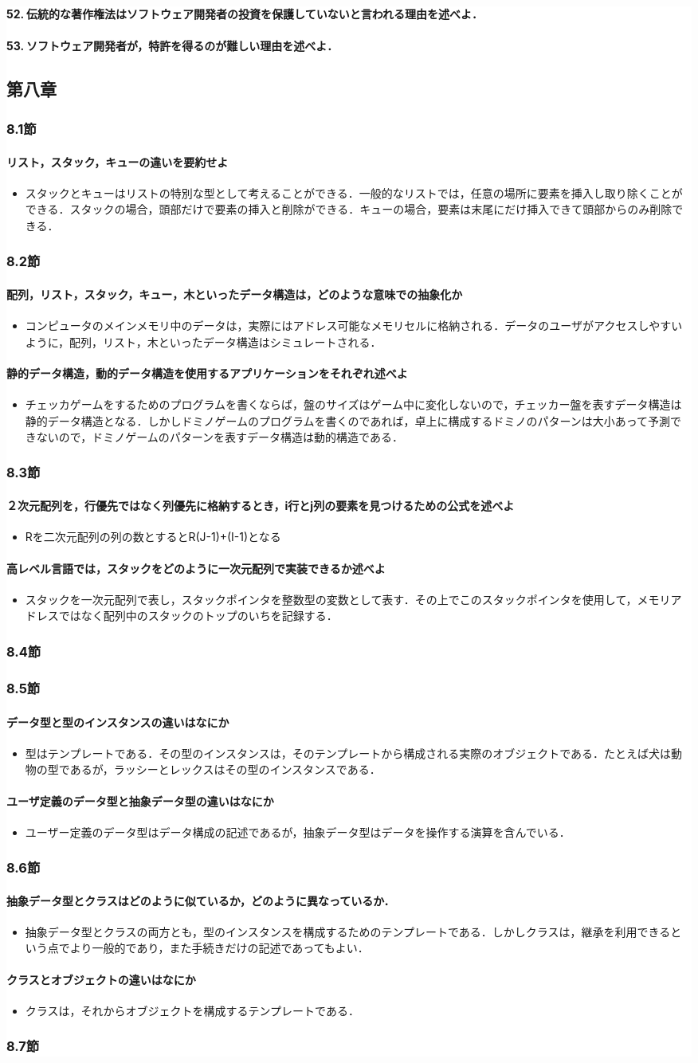 #### 52. 伝統的な著作権法はソフトウェア開発者の投資を保護していないと言われる理由を述べよ．

#### 53. ソフトウェア開発者が，特許を得るのが難しい理由を述べよ．

## 第八章

### 8.1節

#### リスト，スタック，キューの違いを要約せよ
* スタックとキューはリストの特別な型として考えることができる．一般的なリストでは，任意の場所に要素を挿入し取り除くことができる．スタックの場合，頭部だけで要素の挿入と削除ができる．キューの場合，要素は末尾にだけ挿入できて頭部からのみ削除できる．

### 8.2節

#### 配列，リスト，スタック，キュー，木といったデータ構造は，どのような意味での抽象化か
* コンピュータのメインメモリ中のデータは，実際にはアドレス可能なメモリセルに格納される．データのユーザがアクセスしやすいように，配列，リスト，木といったデータ構造はシミュレートされる．

#### 静的データ構造，動的データ構造を使用するアプリケーションをそれぞれ述べよ
* チェッカゲームをするためのプログラムを書くならば，盤のサイズはゲーム中に変化しないので，チェッカー盤を表すデータ構造は静的データ構造となる．しかしドミノゲームのプログラムを書くのであれば，卓上に構成するドミノのパターンは大小あって予測できないので，ドミノゲームのパターンを表すデータ構造は動的構造である．

### 8.3節

#### ２次元配列を，行優先ではなく列優先に格納するとき，i行とj列の要素を見つけるための公式を述べよ
* Rを二次元配列の列の数とするとR(J-1)+(I-1)となる

#### 高レベル言語では，スタックをどのように一次元配列で実装できるか述べよ
* スタックを一次元配列で表し，スタックポインタを整数型の変数として表す．その上でこのスタックポインタを使用して，メモリアドレスではなく配列中のスタックのトップのいちを記録する．

### 8.4節

### 8.5節

#### データ型と型のインスタンスの違いはなにか
* 型はテンプレートである．その型のインスタンスは，そのテンプレートから構成される実際のオブジェクトである．たとえば犬は動物の型であるが，ラッシーとレックスはその型のインスタンスである．

#### ユーザ定義のデータ型と抽象データ型の違いはなにか
* ユーザー定義のデータ型はデータ構成の記述であるが，抽象データ型はデータを操作する演算を含んでいる．

### 8.6節

#### 抽象データ型とクラスはどのように似ているか，どのように異なっているか．
* 抽象データ型とクラスの両方とも，型のインスタンスを構成するためのテンプレートである．しかしクラスは，継承を利用できるという点でより一般的であり，また手続きだけの記述であってもよい．

#### クラスとオブジェクトの違いはなにか
* クラスは，それからオブジェクトを構成するテンプレートである．

### 8.7節
